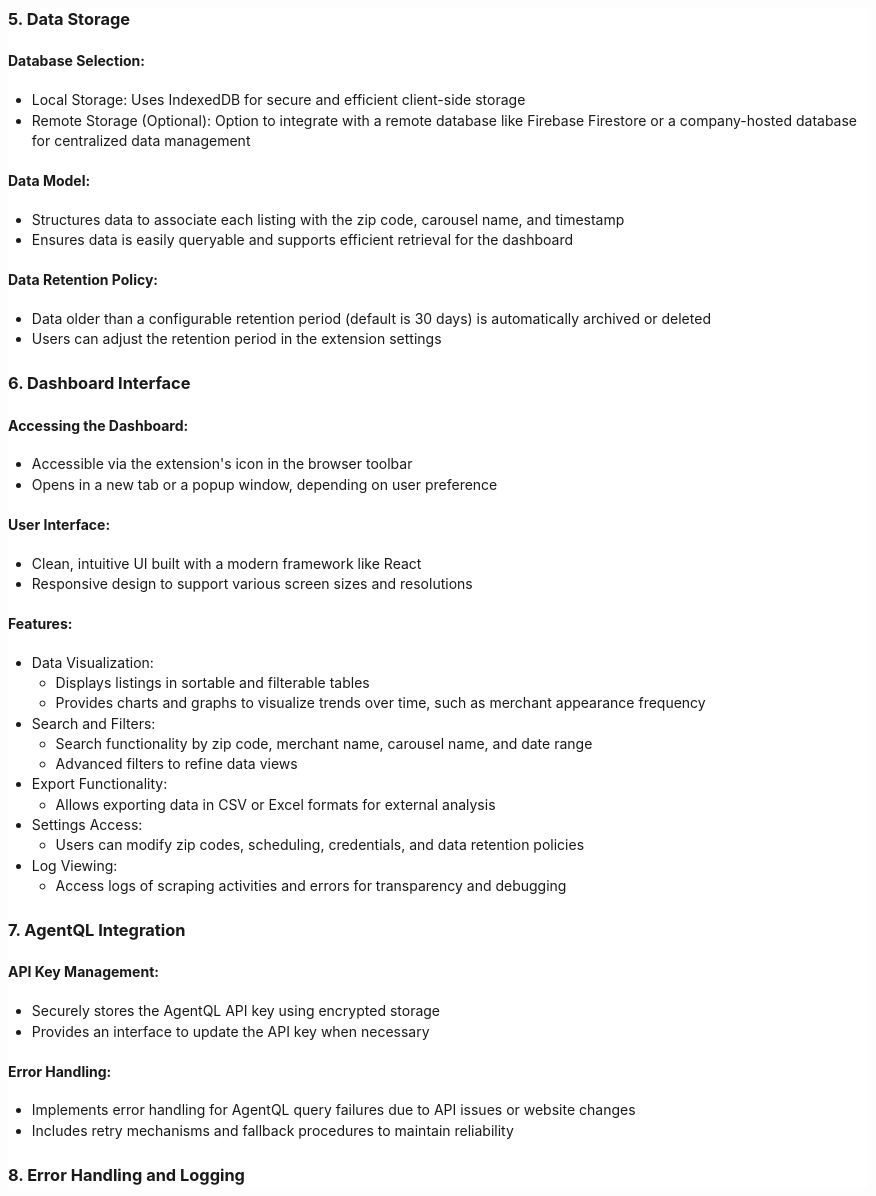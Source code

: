 ### 5. Data Storage

#### Database Selection:
* Local Storage: Uses IndexedDB for secure and efficient client-side storage
* Remote Storage (Optional): Option to integrate with a remote database like Firebase Firestore or a company-hosted database for centralized data management

#### Data Model:
* Structures data to associate each listing with the zip code, carousel name, and timestamp
* Ensures data is easily queryable and supports efficient retrieval for the dashboard

#### Data Retention Policy:
* Data older than a configurable retention period (default is 30 days) is automatically archived or deleted
* Users can adjust the retention period in the extension settings

### 6. Dashboard Interface

#### Accessing the Dashboard:
* Accessible via the extension's icon in the browser toolbar
* Opens in a new tab or a popup window, depending on user preference

#### User Interface:
* Clean, intuitive UI built with a modern framework like React
* Responsive design to support various screen sizes and resolutions

#### Features:
* Data Visualization:
  * Displays listings in sortable and filterable tables
  * Provides charts and graphs to visualize trends over time, such as merchant appearance frequency
* Search and Filters:
  * Search functionality by zip code, merchant name, carousel name, and date range
  * Advanced filters to refine data views
* Export Functionality:
  * Allows exporting data in CSV or Excel formats for external analysis
* Settings Access:
  * Users can modify zip codes, scheduling, credentials, and data retention policies
* Log Viewing:
  * Access logs of scraping activities and errors for transparency and debugging

### 7. AgentQL Integration

#### API Key Management:
* Securely stores the AgentQL API key using encrypted storage
* Provides an interface to update the API key when necessary

#### Error Handling:
* Implements error handling for AgentQL query failures due to API issues or website changes
* Includes retry mechanisms and fallback procedures to maintain reliability

### 8. Error Handling and Logging
